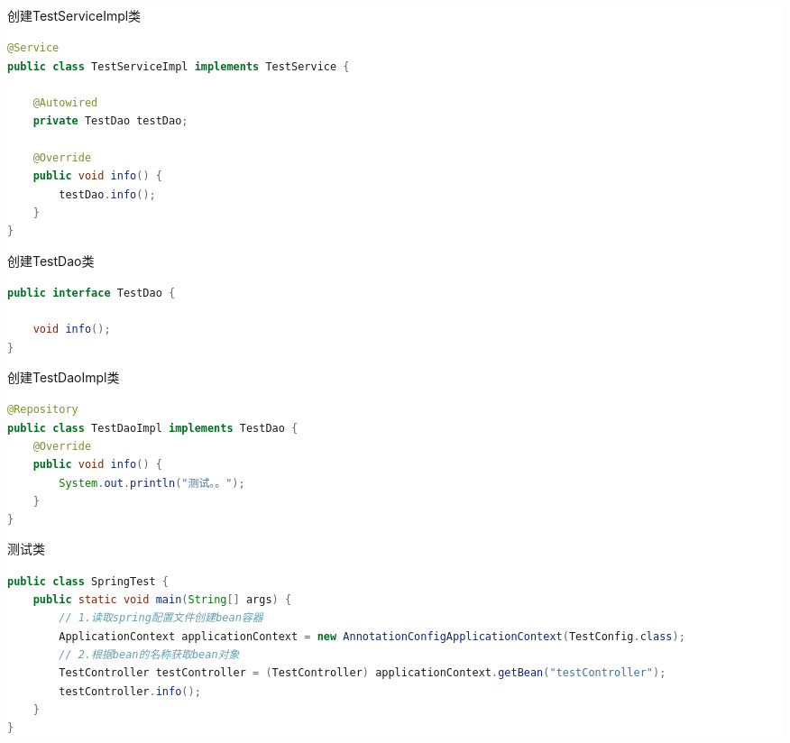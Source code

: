 创建TestServiceImpl类

```java
@Service
public class TestServiceImpl implements TestService {

    @Autowired
    private TestDao testDao;

    @Override
    public void info() {
        testDao.info();
    }
}
```

创建TestDao类

```java
public interface TestDao {

    void info();
}
```

创建TestDaoImpl类

```java
@Repository
public class TestDaoImpl implements TestDao {
    @Override
    public void info() {
        System.out.println("测试。。");
    }
}
```

测试类

```java
public class SpringTest {
    public static void main(String[] args) {
        // 1.读取spring配置文件创建bean容器
        ApplicationContext applicationContext = new AnnotationConfigApplicationContext(TestConfig.class);
        // 2.根据bean的名称获取bean对象
        TestController testController = (TestController) applicationContext.getBean("testController");
        testController.info();
    }
}
```


